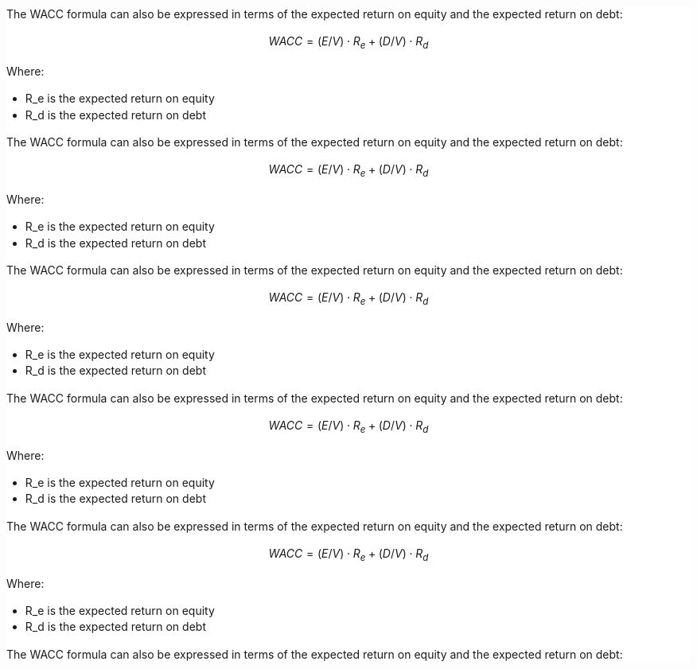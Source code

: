 The WACC formula can also be expressed in terms of the expected return on equity and the expected return on debt:

$$
WACC = (E/V) \cdot R_e + (D/V) \cdot R_d
$$

Where:
- R_e is the expected return on equity
- R_d is the expected return on debt

The WACC formula can also be expressed in terms of the expected return on equity and the expected return on debt:

$$
WACC = (E/V) \cdot R_e + (D/V) \cdot R_d
$$

Where:
- R_e is the expected return on equity
- R_d is the expected return on debt

The WACC formula can also be expressed in terms of the expected return on equity and the expected return on debt:

$$
WACC = (E/V) \cdot R_e + (D/V) \cdot R_d
$$

Where:
- R_e is the expected return on equity
- R_d is the expected return on debt

The WACC formula can also be expressed in terms of the expected return on equity and the expected return on debt:

$$
WACC = (E/V) \cdot R_e + (D/V) \cdot R_d
$$

Where:
- R_e is the expected return on equity
- R_d is the expected return on debt

The WACC formula can also be expressed in terms of the expected return on equity and the expected return on debt:

$$
WACC = (E/V) \cdot R_e + (D/V) \cdot R_d
$$

Where:
- R_e is the expected return on equity
- R_d is the expected return on debt

The WACC formula can also be expressed in terms of the expected return on equity and the expected return on debt:
